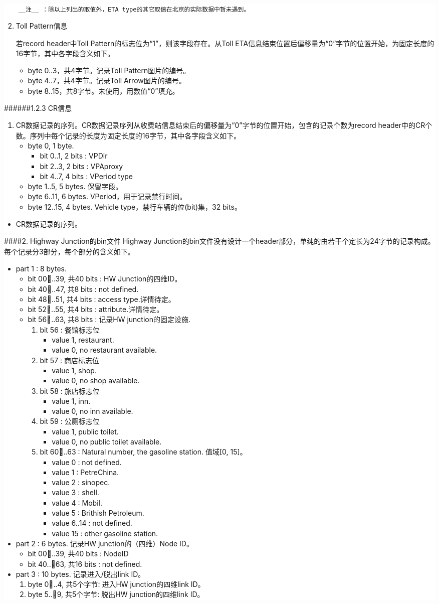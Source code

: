 		__注__ ：除以上列出的取值外，ETA type的其它取值在北京的实际数据中暂未遇到。
		
2. Toll Pattern信息

	若record header中Toll Pattern的标志位为“1”，则该字段存在。从Toll ETA信息结束位置后偏移量为“0”字节的位置开始，为固定长度的16字节，其中各字段含义如下。
	+ byte 0..3，共4字节。记录Toll Pattern图片的编号。
	+ byte 4..7，共4字节。记录Toll Arrow图片的编号。
	+ byte 8..15，共8字节。未使用，用数值“0”填充。
	
######1.2.3 CR信息
1. CR数据记录的序列。CR数据记录序列从收费站信息结束后的偏移量为“0”字节的位置开始，包含的记录个数为record header中的CR个数。序列中每个记录的长度为固定长度的16字节，其中各字段含义如下。
	+ byte 0, 1 byte.
		- bit 0..1, 2 bits : VPDir
		- bit 2..3, 2 bits : VPAproxy
		- bit 4..7, 4 bits : VPeriod type
	+ byte 1..5, 5 bytes. 保留字段。
	+ byte 6..11, 6 bytes. VPeriod，用于记录禁行时间。
	+ byte 12..15, 4 bytes. Vehicle type，禁行车辆的位(bit)集，32 bits。

* CR数据记录的序列。


####2. Highway Junction的bin文件
Highway Junction的bin文件没有设计一个header部分，单纯的由若干个定长为24字节的记录构成。每个记录分3部分，每个部分的含义如下。

* part 1 : 8 bytes.
	+ bit 00..39, 共40 bits : HW Junction的四维ID。
	+ bit 40..47, 共8 bits : not defined.
	+ bit 48..51, 共4 bits : access type.详情待定。
	+ bit 52..55, 共4 bits : attribute.详情待定。
	+ bit 56..63, 共8 bits : 记录HW junction的固定设施.
		1. bit 56 : 餐馆标志位
			- value 1, restaurant. 
			- value 0, no restaurant available.
		2. bit 57 : 商店标志位
			- value 1, shop. 
			- value 0, no shop available.
		3. bit 58 : 旅店标志位
			- value 1, inn. 
			- value 0, no inn available.
		4. bit 59 : 公厕标志位
			- value 1, public toilet. 
			- value 0, no public toilet available.
		5. bit 60..63 : Natural number, the gasoline station. 值域[0, 15]。
			* value 0 : not defined.
			* value 1 : PetreChina.
			* value 2 : sinopec.
			* value 3 : shell.
			* value 4 : Mobil.
			* value 5 : Brithish Petroleum.
			* value 6..14 : not defined.
			* value 15 : other gasoline station.
* part 2 : 6 bytes. 记录HW junction的（四维）Node ID。
	+ bit 00..39, 共40 bits : NodeID 
	+ bit 40..63, 共16 bits : not defined.
* part 3 : 10 bytes. 记录进入/脱出link ID。
	1. byte 0..4, 共5个字节: 进入HW junction的四维link ID。
	2. byte 5..9, 共5个字节: 脱出HW junction的四维link ID。
